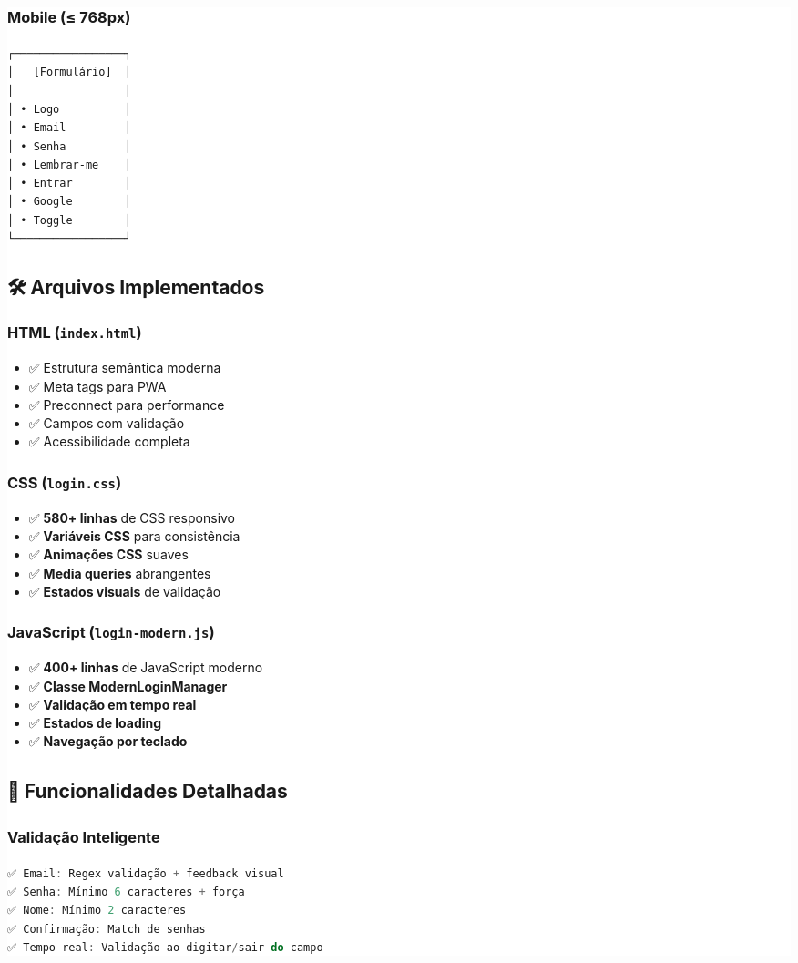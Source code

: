 ### **Mobile (≤ 768px)**
```
┌─────────────────┐
│   [Formulário]  │
│                 │
│ • Logo          │
│ • Email         │
│ • Senha         │
│ • Lembrar-me    │
│ • Entrar        │
│ • Google        │
│ • Toggle        │
└─────────────────┘
```

## 🛠️ **Arquivos Implementados**

### **HTML (`index.html`)**
- ✅ Estrutura semântica moderna
- ✅ Meta tags para PWA
- ✅ Preconnect para performance
- ✅ Campos com validação
- ✅ Acessibilidade completa

### **CSS (`login.css`)**
- ✅ **580+ linhas** de CSS responsivo
- ✅ **Variáveis CSS** para consistência
- ✅ **Animações CSS** suaves
- ✅ **Media queries** abrangentes
- ✅ **Estados visuais** de validação

### **JavaScript (`login-modern.js`)**
- ✅ **400+ linhas** de JavaScript moderno
- ✅ **Classe ModernLoginManager**
- ✅ **Validação em tempo real**
- ✅ **Estados de loading**
- ✅ **Navegação por teclado**

## 🎯 **Funcionalidades Detalhadas**

### **Validação Inteligente**
```javascript
✅ Email: Regex validação + feedback visual
✅ Senha: Mínimo 6 caracteres + força
✅ Nome: Mínimo 2 caracteres
✅ Confirmação: Match de senhas
✅ Tempo real: Validação ao digitar/sair do campo
```
